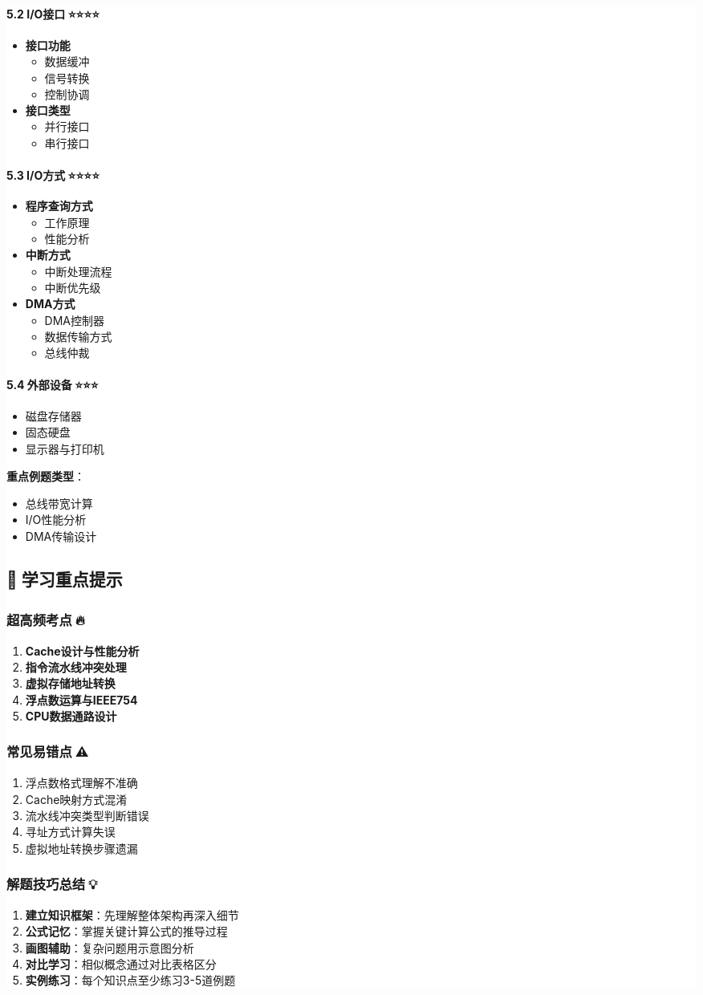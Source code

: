 #### 5.2 I/O接口 ⭐⭐⭐⭐
- **接口功能**
  - 数据缓冲
  - 信号转换
  - 控制协调
- **接口类型**
  - 并行接口
  - 串行接口

#### 5.3 I/O方式 ⭐⭐⭐⭐
- **程序查询方式**
  - 工作原理
  - 性能分析
- **中断方式**
  - 中断处理流程
  - 中断优先级
- **DMA方式**
  - DMA控制器
  - 数据传输方式
  - 总线仲裁

#### 5.4 外部设备 ⭐⭐⭐
- 磁盘存储器
- 固态硬盘
- 显示器与打印机

**重点例题类型**：
- 总线带宽计算
- I/O性能分析
- DMA传输设计

## 🎯 学习重点提示

### 超高频考点 🔥
1. **Cache设计与性能分析**
2. **指令流水线冲突处理**
3. **虚拟存储地址转换**
4. **浮点数运算与IEEE754**
5. **CPU数据通路设计**

### 常见易错点 ⚠️
1. 浮点数格式理解不准确
2. Cache映射方式混淆
3. 流水线冲突类型判断错误
4. 寻址方式计算失误
5. 虚拟地址转换步骤遗漏

### 解题技巧总结 💡
1. **建立知识框架**：先理解整体架构再深入细节
2. **公式记忆**：掌握关键计算公式的推导过程
3. **画图辅助**：复杂问题用示意图分析
4. **对比学习**：相似概念通过对比表格区分
5. **实例练习**：每个知识点至少练习3-5道例题
